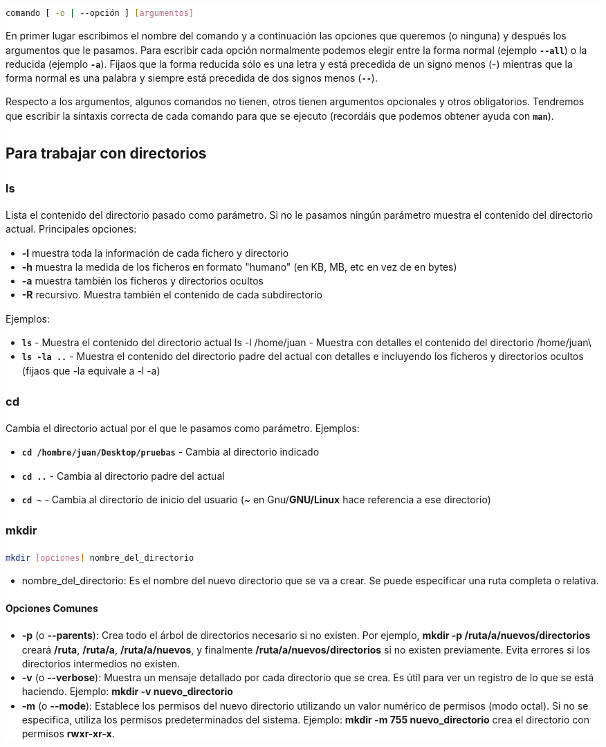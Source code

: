 ```bash 
comando [ -o | --opción ] [argumentos]
```

En primer lugar escribimos el nombre del comando y a continuación las opciones que queremos (o ninguna) y después los argumentos que le pasamos. Para escribir cada opción normalmente podemos elegir entre la forma normal (ejemplo **`--all`**) o la reducida (ejemplo **`-a`**). Fijaos que la forma reducida sólo es una letra y está precedida de un signo menos (-) mientras que la forma normal es una palabra y siempre está precedida de dos signos menos (**`--`**).

Respecto a los argumentos, algunos comandos no tienen, otros tienen argumentos opcionales y otros obligatorios. Tendremos que escribir la sintaxis correcta de cada comando para que se ejecuto (recordáis que podemos obtener ayuda con **`man`**).

## Para trabajar con directorios

### ls

Lista el contenido del directorio pasado como parámetro. Si no le
pasamos ningún parámetro muestra el contenido del directorio actual.
Principales opciones:

- **-l** muestra toda la información de cada fichero y directorio
- **-h** muestra la medida de los ficheros en formato "humano" (en KB, MB, etc en vez de en bytes)
- **-a** muestra también los ficheros y directorios ocultos
- **-R** recursivo. Muestra también el contenido de cada subdirectorio

Ejemplos:

- **`ls`** - Muestra el contenido del directorio actual ls -l /home/juan - Muestra con detalles el contenido del directorio /home/juan\
- **`ls -la ..`** - Muestra el contenido del directorio padre del actual con detalles e incluyendo los ficheros y directorios ocultos (fijaos que -la equivale a -l -a)

### cd

Cambia el directorio actual por el que le pasamos como parámetro.
Ejemplos:


- **`cd /hombre/juan/Desktop/pruebas`** - Cambia al directorio indicado

- **`cd ..`** - Cambia al directorio padre del actual

- **`cd ~`** - Cambia al directorio de inicio del usuario (~ en Gnu/**GNU/Linux** hace referencia a ese directorio)

### mkdir

```bash 
mkdir [opciones] nombre_del_directorio
```

- nombre_del_directorio: Es el nombre del nuevo directorio que se va a crear. Se puede especificar una ruta completa o relativa.

#### Opciones Comunes
- **-p** (o **--parents**): Crea todo el árbol de directorios necesario si no existen. Por ejemplo, **mkdir -p /ruta/a/nuevos/directorios** creará **/ruta**, **/ruta/a**, **/ruta/a/nuevos**, y finalmente **/ruta/a/nuevos/directorios** si no existen previamente. Evita errores si los directorios intermedios no existen.
- **-v** (o **--verbose**): Muestra un mensaje detallado por cada directorio que se crea. Es útil para ver un registro de lo que se está haciendo. Ejemplo: **mkdir -v nuevo_directorio**
- **-m** (o **--mode**): Establece los permisos del nuevo directorio utilizando un valor numérico de permisos (modo octal). Si no se especifica, utiliza los permisos predeterminados del sistema. Ejemplo: **mkdir -m 755 nuevo_directorio** crea el directorio con permisos **rwxr-xr-x**.
